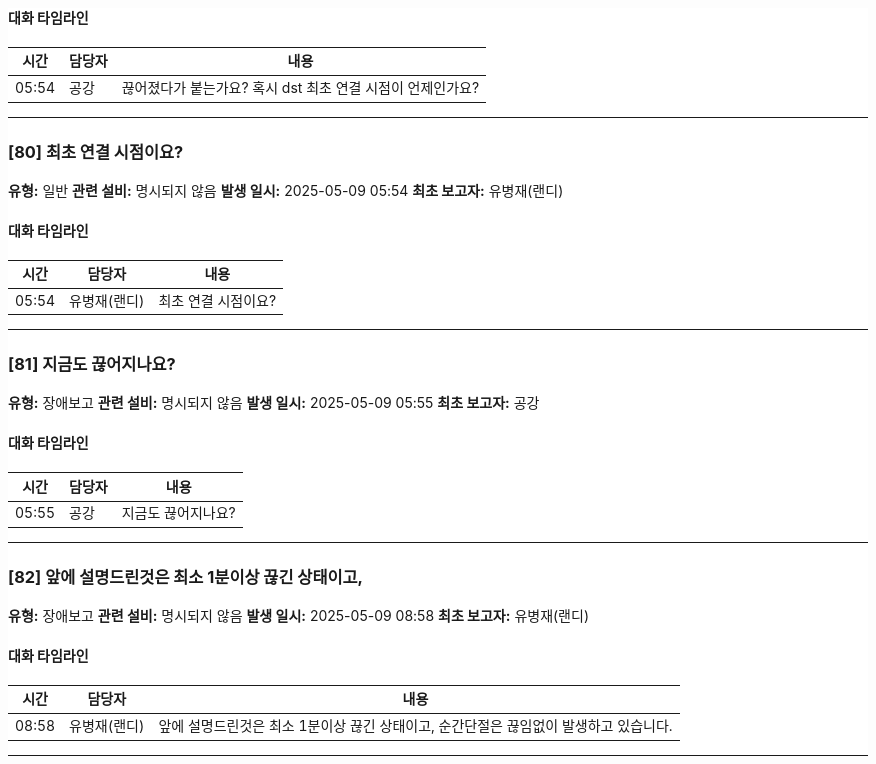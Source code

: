 #### 대화 타임라인

| 시간 | 담당자 | 내용 |
|------|--------|------|
| 05:54 | 공강 | 끊어졌다가 붙는가요? 혹시 dst 최초 연결 시점이 언제인가요? |

---

### [80] 최초 연결 시점이요?

**유형:** 일반
**관련 설비:** 명시되지 않음
**발생 일시:** 2025-05-09 05:54
**최초 보고자:** 유병재(랜디)

#### 대화 타임라인

| 시간 | 담당자 | 내용 |
|------|--------|------|
| 05:54 | 유병재(랜디) |  최초 연결 시점이요? |

---

### [81] 지금도 끊어지나요?

**유형:** 장애보고
**관련 설비:** 명시되지 않음
**발생 일시:** 2025-05-09 05:55
**최초 보고자:** 공강

#### 대화 타임라인

| 시간 | 담당자 | 내용 |
|------|--------|------|
| 05:55 | 공강 |  지금도 끊어지나요? |

---

### [82] 앞에 설명드린것은 최소 1분이상 끊긴 상태이고,

**유형:** 장애보고
**관련 설비:** 명시되지 않음
**발생 일시:** 2025-05-09 08:58
**최초 보고자:** 유병재(랜디)

#### 대화 타임라인

| 시간 | 담당자 | 내용 |
|------|--------|------|
| 08:58 | 유병재(랜디) | 앞에 설명드린것은 최소 1분이상 끊긴 상태이고, 순간단절은 끊임없이 발생하고 있습니다. |

---
